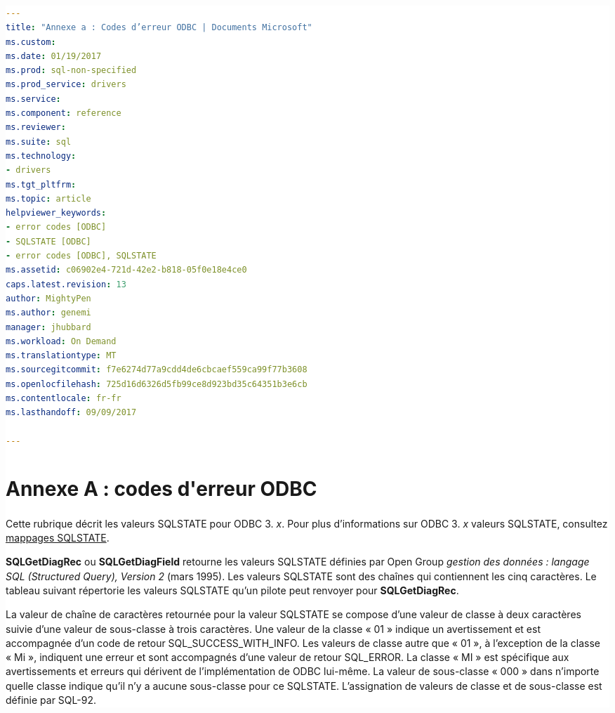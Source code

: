 ```yaml
---
title: "Annexe a : Codes d’erreur ODBC | Documents Microsoft"
ms.custom: 
ms.date: 01/19/2017
ms.prod: sql-non-specified
ms.prod_service: drivers
ms.service: 
ms.component: reference
ms.reviewer: 
ms.suite: sql
ms.technology:
- drivers
ms.tgt_pltfrm: 
ms.topic: article
helpviewer_keywords:
- error codes [ODBC]
- SQLSTATE [ODBC]
- error codes [ODBC], SQLSTATE
ms.assetid: c06902e4-721d-42e2-b818-05f0e18e4ce0
caps.latest.revision: 13
author: MightyPen
ms.author: genemi
manager: jhubbard
ms.workload: On Demand
ms.translationtype: MT
ms.sourcegitcommit: f7e6274d77a9cdd4de6cbcaef559ca99f77b3608
ms.openlocfilehash: 725d16d6326d5fb99ce8d923bd35c64351b3e6cb
ms.contentlocale: fr-fr
ms.lasthandoff: 09/09/2017

---
```

# <a name="appendix-a-odbc-error-codes"></a>Annexe A : codes d'erreur ODBC
Cette rubrique décrit les valeurs SQLSTATE pour ODBC 3. *x*. Pour plus d’informations sur ODBC 3. *x* valeurs SQLSTATE, consultez [mappages SQLSTATE](../../../odbc/reference/develop-app/sqlstate-mappings.md).  
  
 **SQLGetDiagRec** ou **SQLGetDiagField** retourne les valeurs SQLSTATE définies par Open Group *gestion des données : langage SQL (Structured Query), Version 2* (mars 1995). Les valeurs SQLSTATE sont des chaînes qui contiennent les cinq caractères. Le tableau suivant répertorie les valeurs SQLSTATE qu’un pilote peut renvoyer pour **SQLGetDiagRec**.  
  
 La valeur de chaîne de caractères retournée pour la valeur SQLSTATE se compose d’une valeur de classe à deux caractères suivie d’une valeur de sous-classe à trois caractères. Une valeur de la classe « 01 » indique un avertissement et est accompagnée d’un code de retour SQL_SUCCESS_WITH_INFO. Les valeurs de classe autre que « 01 », à l’exception de la classe « Mi », indiquent une erreur et sont accompagnés d’une valeur de retour SQL_ERROR. La classe « MI » est spécifique aux avertissements et erreurs qui dérivent de l’implémentation de ODBC lui-même. La valeur de sous-classe « 000 » dans n’importe quelle classe indique qu’il n’y a aucune sous-classe pour ce SQLSTATE. L’assignation de valeurs de classe et de sous-classe est définie par SQL-92.  
  